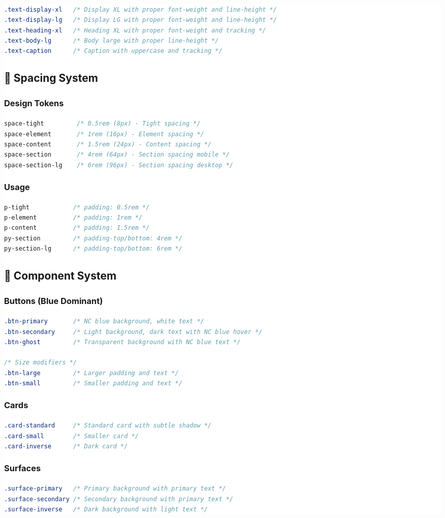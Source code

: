 ```css
.text-display-xl   /* Display XL with proper font-weight and line-height */
.text-display-lg   /* Display LG with proper font-weight and line-height */
.text-heading-xl   /* Heading XL with proper font-weight and tracking */
.text-body-lg      /* Body large with proper line-height */
.text-caption      /* Caption with uppercase and tracking */
```

## 📏 Spacing System

### Design Tokens
```css
space-tight         /* 0.5rem (8px) - Tight spacing */
space-element       /* 1rem (16px) - Element spacing */
space-content       /* 1.5rem (24px) - Content spacing */
space-section       /* 4rem (64px) - Section spacing mobile */
space-section-lg    /* 6rem (96px) - Section spacing desktop */
```

### Usage
```css
p-tight            /* padding: 0.5rem */
p-element          /* padding: 1rem */
p-content          /* padding: 1.5rem */
py-section         /* padding-top/bottom: 4rem */
py-section-lg      /* padding-top/bottom: 6rem */
```

## 🧩 Component System

### Buttons (Blue Dominant)
```css
.btn-primary       /* NC blue background, white text */
.btn-secondary     /* Light background, dark text with NC blue hover */
.btn-ghost         /* Transparent background with NC blue text */

/* Size modifiers */
.btn-large         /* Larger padding and text */
.btn-small         /* Smaller padding and text */
```

### Cards
```css
.card-standard     /* Standard card with subtle shadow */
.card-small        /* Smaller card */
.card-inverse      /* Dark card */
```

### Surfaces
```css
.surface-primary   /* Primary background with primary text */
.surface-secondary /* Secondary background with primary text */
.surface-inverse   /* Dark background with light text */
```
